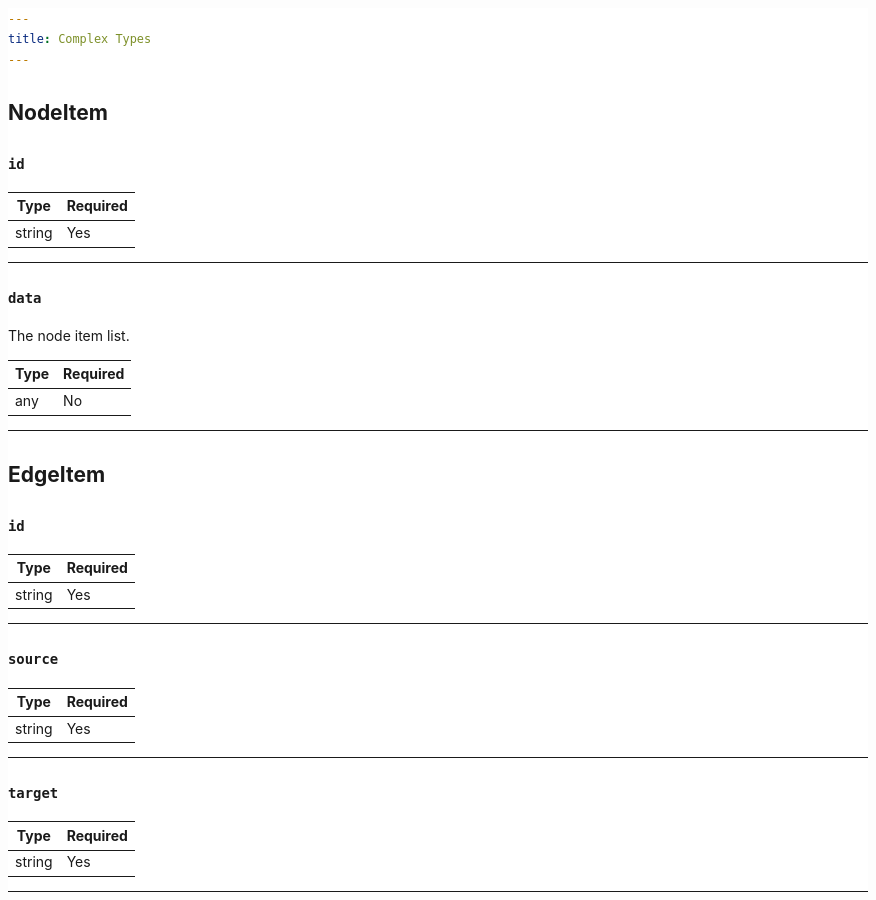 ```yaml
---
title: Complex Types
---
```


## NodeItem

### `id`


| Type  | Required |
| ----- | -------- |
| string | Yes       |

---

### `data`

The node item list.

| Type | Required |
| ---- | -------- |
| any | No      |

---

## EdgeItem

### `id`


| Type  | Required |
| ----- | -------- |
| string | Yes       |

---

### `source`


| Type  | Required |
| ----- | -------- |
| string | Yes       |

---

### `target`


| Type  | Required |
| ----- | -------- |
| string | Yes       |

---